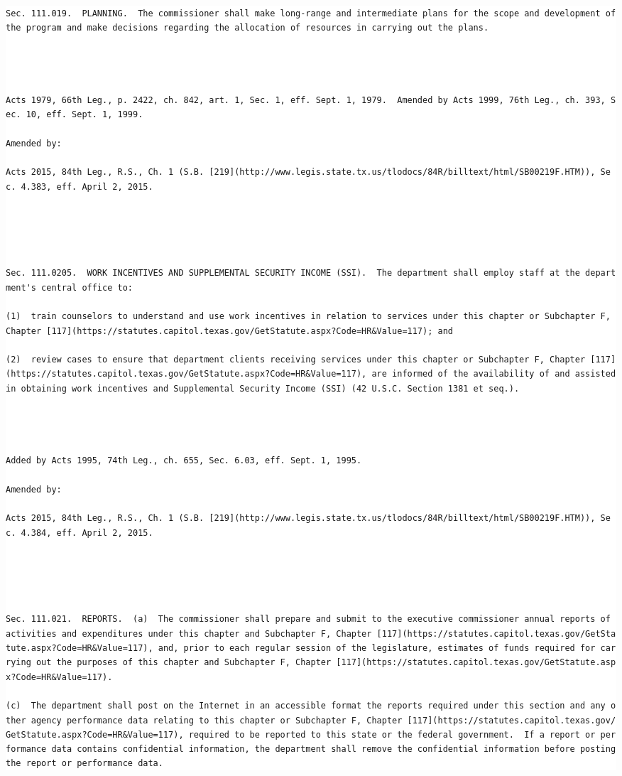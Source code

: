     
    
    
    
    Sec. 111.019.  PLANNING.  The commissioner shall make long-range and intermediate plans for the scope and development of the program and make decisions regarding the allocation of resources in carrying out the plans.
    
    
    
    
    Acts 1979, 66th Leg., p. 2422, ch. 842, art. 1, Sec. 1, eff. Sept. 1, 1979.  Amended by Acts 1999, 76th Leg., ch. 393, Sec. 10, eff. Sept. 1, 1999.
    
    Amended by: 
    
    Acts 2015, 84th Leg., R.S., Ch. 1 (S.B. [219](http://www.legis.state.tx.us/tlodocs/84R/billtext/html/SB00219F.HTM)), Sec. 4.383, eff. April 2, 2015.
    
    
    
    
    
    Sec. 111.0205.  WORK INCENTIVES AND SUPPLEMENTAL SECURITY INCOME (SSI).  The department shall employ staff at the department's central office to:
    
    (1)  train counselors to understand and use work incentives in relation to services under this chapter or Subchapter F, Chapter [117](https://statutes.capitol.texas.gov/GetStatute.aspx?Code=HR&Value=117); and
    
    (2)  review cases to ensure that department clients receiving services under this chapter or Subchapter F, Chapter [117](https://statutes.capitol.texas.gov/GetStatute.aspx?Code=HR&Value=117), are informed of the availability of and assisted in obtaining work incentives and Supplemental Security Income (SSI) (42 U.S.C. Section 1381 et seq.).
    
    
    
    
    Added by Acts 1995, 74th Leg., ch. 655, Sec. 6.03, eff. Sept. 1, 1995.
    
    Amended by: 
    
    Acts 2015, 84th Leg., R.S., Ch. 1 (S.B. [219](http://www.legis.state.tx.us/tlodocs/84R/billtext/html/SB00219F.HTM)), Sec. 4.384, eff. April 2, 2015.
    
    
    
    
    
    Sec. 111.021.  REPORTS.  (a)  The commissioner shall prepare and submit to the executive commissioner annual reports of activities and expenditures under this chapter and Subchapter F, Chapter [117](https://statutes.capitol.texas.gov/GetStatute.aspx?Code=HR&Value=117), and, prior to each regular session of the legislature, estimates of funds required for carrying out the purposes of this chapter and Subchapter F, Chapter [117](https://statutes.capitol.texas.gov/GetStatute.aspx?Code=HR&Value=117).
    
    (c)  The department shall post on the Internet in an accessible format the reports required under this section and any other agency performance data relating to this chapter or Subchapter F, Chapter [117](https://statutes.capitol.texas.gov/GetStatute.aspx?Code=HR&Value=117), required to be reported to this state or the federal government.  If a report or performance data contains confidential information, the department shall remove the confidential information before posting the report or performance data.
    
    
    